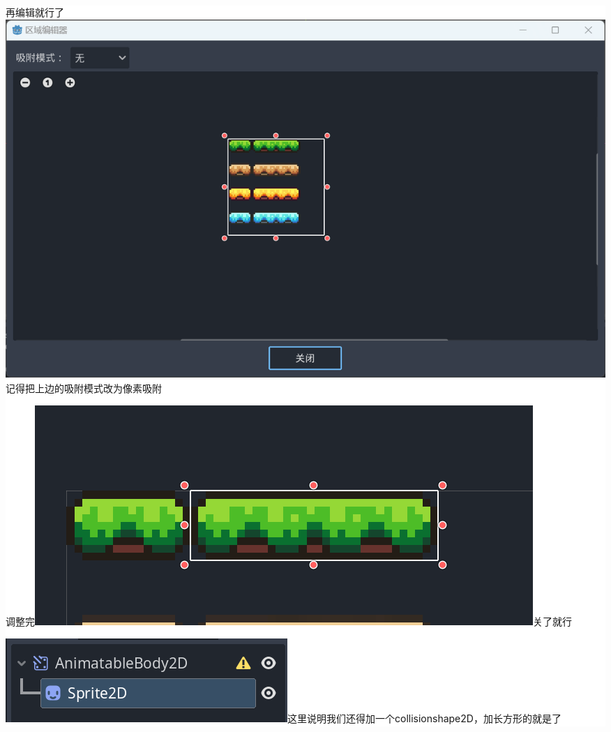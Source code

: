再编辑就行了![](brackers-godot/0bc208f85c49783f62c22bfc0295ad61.png)
记得把上边的吸附模式改为像素吸附

调整完![](brackers-godot/297756b6be4f38d983379db8477315cc.png)关了就行

![](brackers-godot/f6c9a5cd634ac59c4f94a0a7f83d54f6.png)这里说明我们还得加一个collisionshape2D，加长方形的就是了
